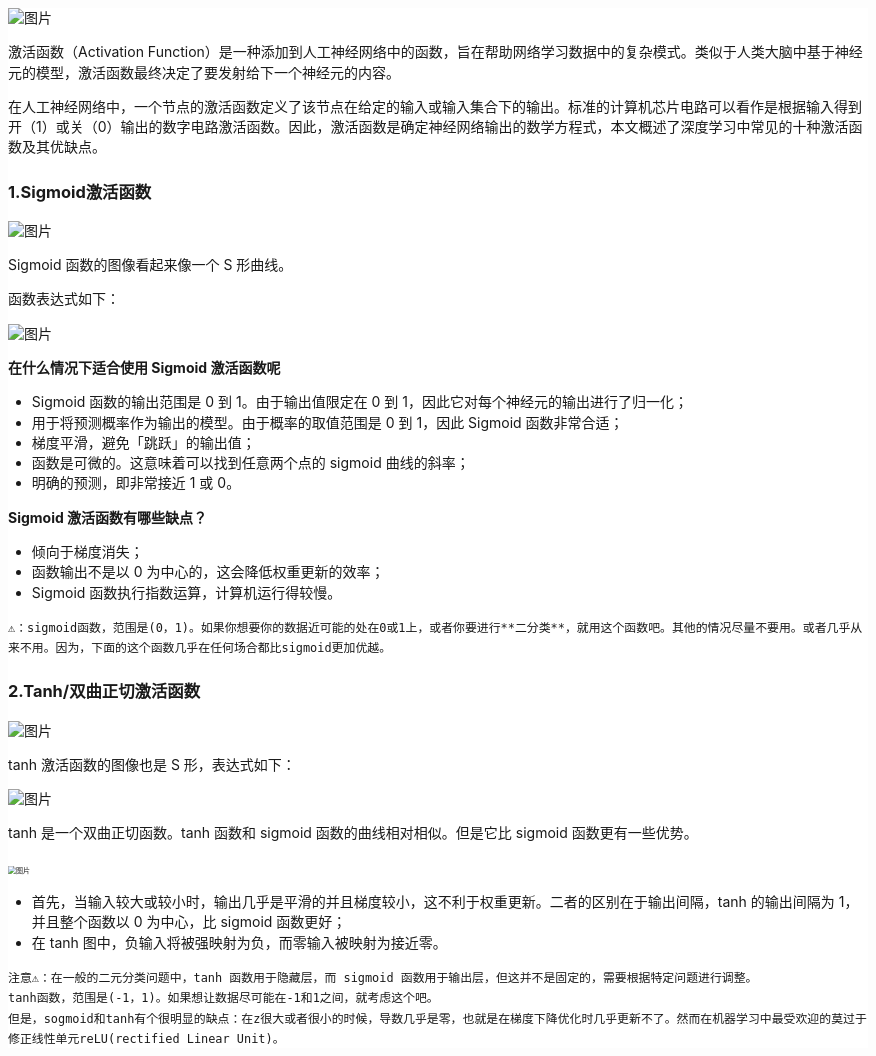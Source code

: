 ![图片](https://gitee.com/wanwanzh/imagebed/raw/master/pictures/640.png)

激活函数（Activation Function）是一种添加到人工神经网络中的函数，旨在帮助网络学习数据中的复杂模式。类似于人类大脑中基于神经元的模型，激活函数最终决定了要发射给下一个神经元的内容。



在人工神经网络中，一个节点的激活函数定义了该节点在给定的输入或输入集合下的输出。标准的计算机芯片电路可以看作是根据输入得到开（1）或关（0）输出的数字电路激活函数。因此，激活函数是确定神经网络输出的数学方程式，本文概述了深度学习中常见的十种激活函数及其优缺点。

### 1.Sigmoid激活函数

![图片](https://gitee.com/wanwanzh/imagebed/raw/master/pictures/640-20210227235919529.png) 

Sigmoid 函数的图像看起来像一个 S 形曲线。

函数表达式如下：



![图片](https://gitee.com/wanwanzh/imagebed/raw/master/pictures/640-20210227235952439.png)



**在什么情况下适合使用 Sigmoid 激活函数呢**

- Sigmoid 函数的输出范围是 0 到 1。由于输出值限定在 0 到 1，因此它对每个神经元的输出进行了归一化；
- 用于将预测概率作为输出的模型。由于概率的取值范围是 0 到 1，因此 Sigmoid 函数非常合适；
- 梯度平滑，避免「跳跃」的输出值；
- 函数是可微的。这意味着可以找到任意两个点的 sigmoid 曲线的斜率；
- 明确的预测，即非常接近 1 或 0。

**Sigmoid 激活函数有哪些缺点？**

- 倾向于梯度消失；
- 函数输出不是以 0 为中心的，这会降低权重更新的效率；
- Sigmoid 函数执行指数运算，计算机运行得较慢。

```
⚠️：sigmoid函数，范围是(0，1)。如果你想要你的数据近可能的处在0或1上，或者你要进行**二分类**，就用这个函数吧。其他的情况尽量不要用。或者几乎从来不用。因为，下面的这个函数几乎在任何场合都比sigmoid更加优越。
```

### 2.Tanh/双曲正切激活函数

![图片](https://gitee.com/wanwanzh/imagebed/raw/master/pictures/640-20210228000100408.png) 

tanh 激活函数的图像也是 S 形，表达式如下：

![图片](https://gitee.com/wanwanzh/imagebed/raw/master/pictures/640-20210228000159126.png) 

tanh 是一个双曲正切函数。tanh 函数和 sigmoid 函数的曲线相对相似。但是它比 sigmoid 函数更有一些优势。

<img src="https://gitee.com/wanwanzh/imagebed/raw/master/pictures/640-20210228000210868.png" alt="图片" style="zoom:50%;" /> 

- 首先，当输入较大或较小时，输出几乎是平滑的并且梯度较小，这不利于权重更新。二者的区别在于输出间隔，tanh 的输出间隔为 1，并且整个函数以 0 为中心，比 sigmoid 函数更好；
- 在 tanh 图中，负输入将被强映射为负，而零输入被映射为接近零。

```
注意⚠️：在一般的二元分类问题中，tanh 函数用于隐藏层，而 sigmoid 函数用于输出层，但这并不是固定的，需要根据特定问题进行调整。
tanh函数，范围是(-1，1)。如果想让数据尽可能在-1和1之间，就考虑这个吧。
但是，sogmoid和tanh有个很明显的缺点：在z很大或者很小的时候，导数几乎是零，也就是在梯度下降优化时几乎更新不了。然而在机器学习中最受欢迎的莫过于修正线性单元reLU(rectified Linear Unit)。
```
